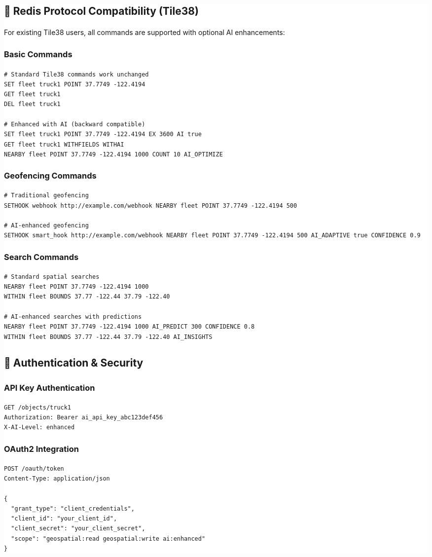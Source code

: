 ## 🔧 Redis Protocol Compatibility (Tile38)

For existing Tile38 users, all commands are supported with optional AI enhancements:

### Basic Commands
```redis
# Standard Tile38 commands work unchanged
SET fleet truck1 POINT 37.7749 -122.4194
GET fleet truck1
DEL fleet truck1

# Enhanced with AI (backward compatible)
SET fleet truck1 POINT 37.7749 -122.4194 EX 3600 AI true
GET fleet truck1 WITHFIELDS WITHAI
NEARBY fleet POINT 37.7749 -122.4194 1000 COUNT 10 AI_OPTIMIZE
```

### Geofencing Commands
```redis
# Traditional geofencing
SETHOOK webhook http://example.com/webhook NEARBY fleet POINT 37.7749 -122.4194 500

# AI-enhanced geofencing  
SETHOOK smart_hook http://example.com/webhook NEARBY fleet POINT 37.7749 -122.4194 500 AI_ADAPTIVE true CONFIDENCE 0.9
```

### Search Commands
```redis
# Standard spatial searches
NEARBY fleet POINT 37.7749 -122.4194 1000
WITHIN fleet BOUNDS 37.77 -122.44 37.79 -122.40

# AI-enhanced searches with predictions
NEARBY fleet POINT 37.7749 -122.4194 1000 AI_PREDICT 300 CONFIDENCE 0.8
WITHIN fleet BOUNDS 37.77 -122.44 37.79 -122.40 AI_INSIGHTS
```

## 🔐 Authentication & Security

### API Key Authentication
```http
GET /objects/truck1
Authorization: Bearer ai_api_key_abc123def456
X-AI-Level: enhanced
```

### OAuth2 Integration
```http
POST /oauth/token
Content-Type: application/json

{
  "grant_type": "client_credentials",
  "client_id": "your_client_id",
  "client_secret": "your_client_secret",
  "scope": "geospatial:read geospatial:write ai:enhanced"
}
```
